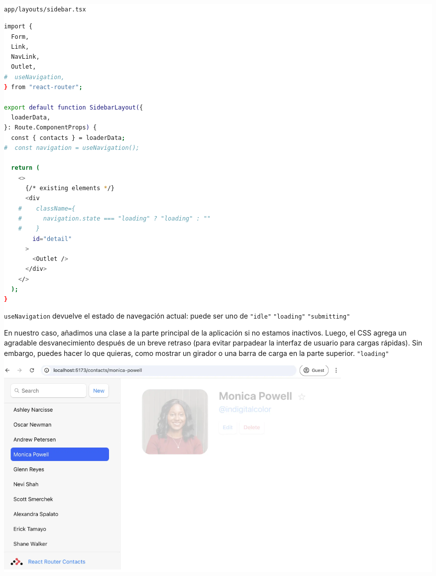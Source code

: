 `app/layouts/sidebar.tsx`
```bash
import {
  Form,
  Link,
  NavLink,
  Outlet,
#  useNavigation,
} from "react-router";

export default function SidebarLayout({
  loaderData,
}: Route.ComponentProps) {
  const { contacts } = loaderData;
#  const navigation = useNavigation();

  return (
    <>
      {/* existing elements */}
      <div
    #    className={
    #      navigation.state === "loading" ? "loading" : ""
    #    }
        id="detail"
      >
        <Outlet />
      </div>
    </>
  );
}

```

`useNavigation` devuelve el estado de navegación actual: puede ser uno de `"idle"` `"loading"` `"submitting"`

En nuestro caso, añadimos una clase a la parte principal de la aplicación si no estamos inactivos. Luego, el CSS agrega un agradable desvanecimiento después de un breve retraso (para evitar parpadear la interfaz de usuario para cargas rápidas). Sin embargo, puedes hacer lo que quieras, como mostrar un girador o una barra de carga en la parte superior. `"loading"`

![alt text](image-8.png)
